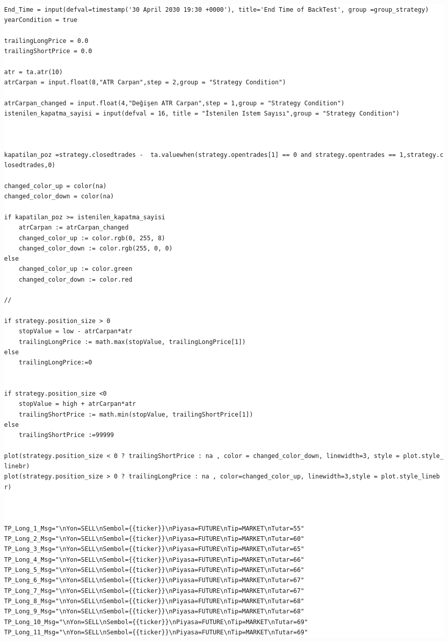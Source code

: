 ``` pinescript
End_Time = input(defval=timestamp('30 April 2030 19:30 +0000'), title='End Time of BackTest', group =group_strategy)
yearCondition = true

trailingLongPrice = 0.0
trailingShortPrice = 0.0

atr = ta.atr(10)
atrCarpan = input.float(8,"ATR Carpan",step = 2,group = "Strategy Condition")

atrCarpan_changed = input.float(4,"Değişen ATR Carpan",step = 1,group = "Strategy Condition")
istenilen_kapatma_sayisi = input(defval = 16, title = "İstenilen Istem Sayısı",group = "Strategy Condition")



kapatilan_poz =strategy.closedtrades -  ta.valuewhen(strategy.opentrades[1] == 0 and strategy.opentrades == 1,strategy.closedtrades,0)

changed_color_up = color(na)
changed_color_down = color(na)

if kapatilan_poz >= istenilen_kapatma_sayisi
    atrCarpan := atrCarpan_changed
    changed_color_up := color.rgb(0, 255, 8)
    changed_color_down := color.rgb(255, 0, 0)
else
    changed_color_up := color.green
    changed_color_down := color.red

//

if strategy.position_size > 0
    stopValue = low - atrCarpan*atr
    trailingLongPrice := math.max(stopValue, trailingLongPrice[1])
else
    trailingLongPrice:=0


if strategy.position_size <0
    stopValue = high + atrCarpan*atr
    trailingShortPrice := math.min(stopValue, trailingShortPrice[1])
else
    trailingShortPrice :=99999

plot(strategy.position_size < 0 ? trailingShortPrice : na , color = changed_color_down, linewidth=3, style = plot.style_linebr)
plot(strategy.position_size > 0 ? trailingLongPrice : na , color=changed_color_up, linewidth=3,style = plot.style_linebr)



TP_Long_1_Msg="\nYon=SELL\nSembol={{ticker}}\nPiyasa=FUTURE\nTip=MARKET\nTutar=55"
TP_Long_2_Msg="\nYon=SELL\nSembol={{ticker}}\nPiyasa=FUTURE\nTip=MARKET\nTutar=60"
TP_Long_3_Msg="\nYon=SELL\nSembol={{ticker}}\nPiyasa=FUTURE\nTip=MARKET\nTutar=65"
TP_Long_4_Msg="\nYon=SELL\nSembol={{ticker}}\nPiyasa=FUTURE\nTip=MARKET\nTutar=66"
TP_Long_5_Msg="\nYon=SELL\nSembol={{ticker}}\nPiyasa=FUTURE\nTip=MARKET\nTutar=66"
TP_Long_6_Msg="\nYon=SELL\nSembol={{ticker}}\nPiyasa=FUTURE\nTip=MARKET\nTutar=67"
TP_Long_7_Msg="\nYon=SELL\nSembol={{ticker}}\nPiyasa=FUTURE\nTip=MARKET\nTutar=67"
TP_Long_8_Msg="\nYon=SELL\nSembol={{ticker}}\nPiyasa=FUTURE\nTip=MARKET\nTutar=68"
TP_Long_9_Msg="\nYon=SELL\nSembol={{ticker}}\nPiyasa=FUTURE\nTip=MARKET\nTutar=68"
TP_Long_10_Msg="\nYon=SELL\nSembol={{ticker}}\nPiyasa=FUTURE\nTip=MARKET\nTutar=69"
TP_Long_11_Msg="\nYon=SELL\nSembol={{ticker}}\nPiyasa=FUTURE\nTip=MARKET\nTutar=69"
```